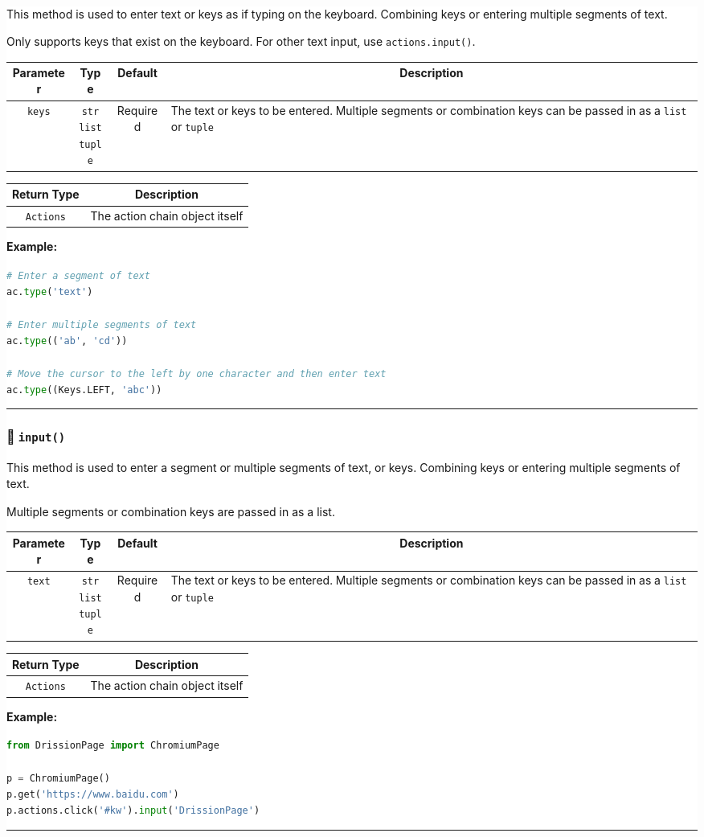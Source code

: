 This method is used to enter text or keys as if typing on the keyboard. Combining keys or entering multiple segments of text.

Only supports keys that exist on the keyboard. For other text input, use `actions.input()`.

|  Parameter  |           Type           | Default | Description                                                    |
|:----------:|:------------------------:|:-------:|----------------------------------------------------------------|
|   `keys`   | `str`<br/>`list`<br/>`tuple` | Required  | The text or keys to be entered. Multiple segments or combination keys can be passed in as a `list` or `tuple` |

|  Return Type  | Description                   |
|:------------:|------------------------------|
|  `Actions`   | The action chain object itself |

**Example:**

```python
# Enter a segment of text
ac.type('text')

# Enter multiple segments of text
ac.type(('ab', 'cd'))

# Move the cursor to the left by one character and then enter text
ac.type((Keys.LEFT, 'abc'))
```

---

### 📌 `input()`

This method is used to enter a segment or multiple segments of text, or keys. Combining keys or entering multiple segments of text.

Multiple segments or combination keys are passed in as a list.

|  Parameter  |           Type           | Default | Description                                                    |
|:----------:|:------------------------:|:-------:|----------------------------------------------------------------|
|   `text`   | `str`<br/>`list`<br/>`tuple` | Required  | The text or keys to be entered. Multiple segments or combination keys can be passed in as a `list` or `tuple` |

|  Return Type  | Description                   |
|:------------:|------------------------------|
|  `Actions`   | The action chain object itself |

**Example:**

```python
from DrissionPage import ChromiumPage

p = ChromiumPage()
p.get('https://www.baidu.com')
p.actions.click('#kw').input('DrissionPage')
```

---

